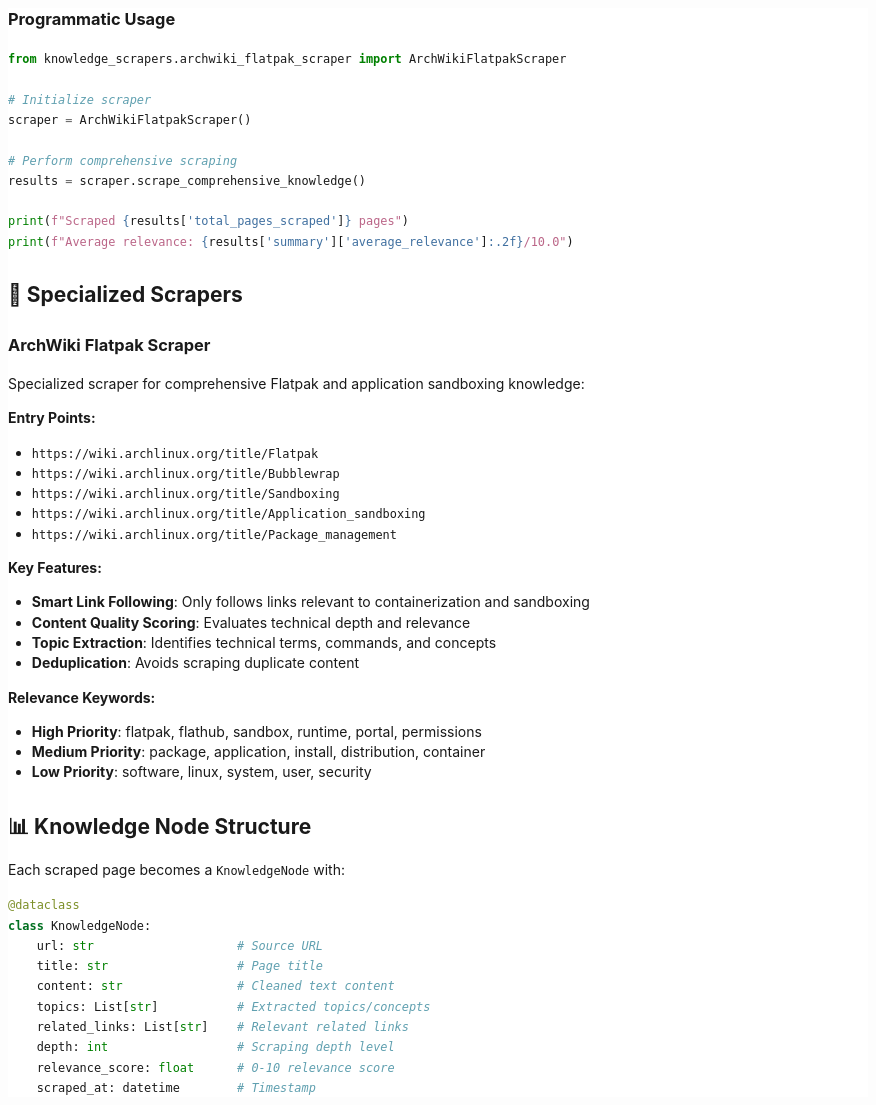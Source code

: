 ### Programmatic Usage

```python
from knowledge_scrapers.archwiki_flatpak_scraper import ArchWikiFlatpakScraper

# Initialize scraper
scraper = ArchWikiFlatpakScraper()

# Perform comprehensive scraping
results = scraper.scrape_comprehensive_knowledge()

print(f"Scraped {results['total_pages_scraped']} pages")
print(f"Average relevance: {results['summary']['average_relevance']:.2f}/10.0")
```

## 🎯 Specialized Scrapers

### ArchWiki Flatpak Scraper

Specialized scraper for comprehensive Flatpak and application sandboxing knowledge:

**Entry Points:**
- `https://wiki.archlinux.org/title/Flatpak`
- `https://wiki.archlinux.org/title/Bubblewrap`
- `https://wiki.archlinux.org/title/Sandboxing`
- `https://wiki.archlinux.org/title/Application_sandboxing`
- `https://wiki.archlinux.org/title/Package_management`

**Key Features:**
- **Smart Link Following**: Only follows links relevant to containerization and sandboxing
- **Content Quality Scoring**: Evaluates technical depth and relevance
- **Topic Extraction**: Identifies technical terms, commands, and concepts
- **Deduplication**: Avoids scraping duplicate content

**Relevance Keywords:**
- **High Priority**: flatpak, flathub, sandbox, runtime, portal, permissions
- **Medium Priority**: package, application, install, distribution, container
- **Low Priority**: software, linux, system, user, security

## 📊 Knowledge Node Structure

Each scraped page becomes a `KnowledgeNode` with:

```python
@dataclass
class KnowledgeNode:
    url: str                    # Source URL
    title: str                  # Page title
    content: str                # Cleaned text content
    topics: List[str]           # Extracted topics/concepts
    related_links: List[str]    # Relevant related links
    depth: int                  # Scraping depth level
    relevance_score: float      # 0-10 relevance score
    scraped_at: datetime        # Timestamp
```
